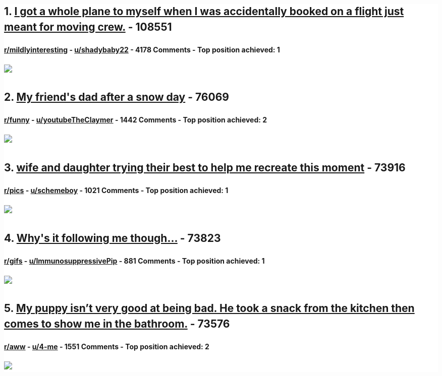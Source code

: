 ## 1. [I got a whole plane to myself when I was accidentally booked on a flight just meant for moving crew.](http://reddit.com/r/mildlyinteresting/comments/7nn7j4/i_got_a_whole_plane_to_myself_when_i_was/) - 108551
#### [r/mildlyinteresting](http://reddit.com/r/mildlyinteresting) - [u/shadybaby22](http://reddit.com/u/shadybaby22) - 4178 Comments - Top position achieved: 1

<a href="https://i.redd.it/6plenaeoeo701.jpg"><img src="https://b.thumbs.redditmedia.com/Xqyj1Of-pnMpBYEMSrXDC6plrKLUg-a4lYzIzzjbhro.jpg"></img></a>

## 2. [My friend's dad after a snow day](http://reddit.com/r/funny/comments/7nje5v/my_friends_dad_after_a_snow_day/) - 76069
#### [r/funny](http://reddit.com/r/funny) - [u/youtubeTheClaymer](http://reddit.com/u/youtubeTheClaymer) - 1442 Comments - Top position achieved: 2

<a href="https://v.redd.it/93ejiwbubk701"><img src="https://b.thumbs.redditmedia.com/ru9-rZrfJSX38DFdCvbY3Cu7WaycIIi-LZfkDBL618c.jpg"></img></a>

## 3. [wife and daughter trying their best to help me recreate this moment](http://reddit.com/r/pics/comments/7nmcku/wife_and_daughter_trying_their_best_to_help_me/) - 73916
#### [r/pics](http://reddit.com/r/pics) - [u/schemeboy](http://reddit.com/u/schemeboy) - 1021 Comments - Top position achieved: 1

<a href="https://imgur.com/L2jUNWN"><img src="https://b.thumbs.redditmedia.com/z90AEy1plp9ZBj-2d_uw-3Xl9g-TxrEtARoYvnz54Xk.jpg"></img></a>

## 4. [Why's it following me though...](http://reddit.com/r/gifs/comments/7noeaf/whys_it_following_me_though/) - 73823
#### [r/gifs](http://reddit.com/r/gifs) - [u/ImmunosuppressivePip](http://reddit.com/u/ImmunosuppressivePip) - 881 Comments - Top position achieved: 1

<a href="https://gfycat.com/CandidAnxiousIndusriverdolphin"><img src="https://b.thumbs.redditmedia.com/4bGDUBTFzgSEs17S2ohYcKdVKOCvFPjF6jr4Tyz09nk.jpg"></img></a>

## 5. [My puppy isn’t very good at being bad. He took a snack from the kitchen then comes to show me in the bathroom.](http://reddit.com/r/aww/comments/7nmgbv/my_puppy_isnt_very_good_at_being_bad_he_took_a/) - 73576
#### [r/aww](http://reddit.com/r/aww) - [u/4-me](http://reddit.com/u/4-me) - 1551 Comments - Top position achieved: 2

<a href="https://i.redd.it/v747s6loqn701.jpg"><img src="https://a.thumbs.redditmedia.com/ekpulRcmdIKd46Oank5YpJUNpRymtcrQkJA2-sp_nD0.jpg"></img></a>
